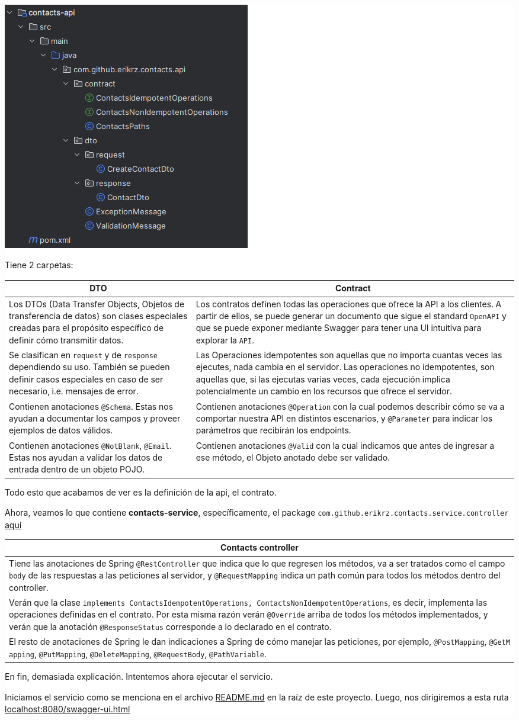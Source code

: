 ![La imagen muestra una ventana de dialogo apuntando a una carpeta llamada java-restful-spring-workshop-0.0.1-ALPHA](img/3-contacts_api.png "Ventana de proyecto de IntelliJ IDEA que muestra el contenido de la carpeta contacts-api")

Tiene 2 carpetas:

| DTO                                                                                                                                                              | Contract                                                                                                                                                                                                                                                                                  |
|------------------------------------------------------------------------------------------------------------------------------------------------------------------|-------------------------------------------------------------------------------------------------------------------------------------------------------------------------------------------------------------------------------------------------------------------------------------------|
| Los DTOs (Data Transfer Objects, Objetos de transferencia de datos) son clases especiales creadas para el propósito específico de definir cómo transmitir datos. | Los contratos definen todas las operaciones que ofrece la API a los clientes. A partir de ellos, se puede generar un documento que sigue el standard `OpenAPI` y que se puede exponer mediante Swagger para tener una UI intuitiva para explorar la `API`.                                |
| Se clasifican en `request` y de `response` dependiendo su uso. También se pueden definir casos especiales en caso de ser necesario, i.e. mensajes de error.      | Las Operaciones idempotentes son aquellas que no importa cuantas veces las ejecutes, nada cambia en el servidor. Las operaciones no idempotentes, son aquellas que, si las ejecutas varias veces, cada ejecución implica potencialmente un cambio en los recursos que ofrece el servidor. |
| Contienen anotaciones `@Schema`. Estas nos ayudan a documentar los campos y proveer ejemplos de datos válidos.                                                   | Contienen anotaciones `@Operation` con la cual podemos describir cómo se va a comportar nuestra API en distintos escenarios, y `@Parameter` para indicar los parámetros que recibirán los endpoints.                                                                                      |
| Contienen anotaciones `@NotBlank`, `@Email`. Estas nos ayudan a validar los datos de entrada dentro de un objeto POJO.                                           | Contienen anotaciones `@Valid` con la cual indicamos que antes de ingresar a ese método, el Objeto anotado debe ser validado.                                                                                                                                                             |

Todo esto que acabamos de ver es la definición de la api, el contrato. 

Ahora, veamos lo que contiene **contacts-service**, específicamente, el package `com.github.erikrz.contacts.service.controller` [aquí](../contacts-service/src/main/java/com/github/erikrz/contacts/service/controller) 

| Contacts controller                                                                                                                                                                                                                                                                                                                   |
|---------------------------------------------------------------------------------------------------------------------------------------------------------------------------------------------------------------------------------------------------------------------------------------------------------------------------------------|
| Tiene las anotaciones de Spring `@RestController` que indica que lo que regresen los métodos, va a ser tratados como el campo `body` de las respuestas a las peticiones al servidor, y `@RequestMapping` indica un path común para todos los métodos dentro del controller.                                                           |
| Verán que la clase `implements ContactsIdempotentOperations, ContactsNonIdempotentOperations`, es decir, implementa las operaciones definidas en el contrato. Por esta misma razón verán `@Override` arriba de todos los métodos implementados, y verán que la anotación `@ResponseStatus` corresponde a lo declarado en el contrato. |
| El resto de anotaciones de Spring le dan indicaciones a Spring de cómo manejar las peticiones, por ejemplo, `@PostMapping`, `@GetMapping`, `@PutMapping`, `@DeleteMapping`, `@RequestBody`, `@PathVariable`.                                                                                                                          |

En fin, demasiada explicación. Intentemos ahora ejecutar el servicio.

Iniciamos el servicio como se menciona en el archivo [README.md](../README.md#starting-the-application) en la raíz de este proyecto. Luego, nos dirigiremos a esta ruta
[localhost:8080/swagger-ui.html](http://localhost:8080/swagger-ui.html)
